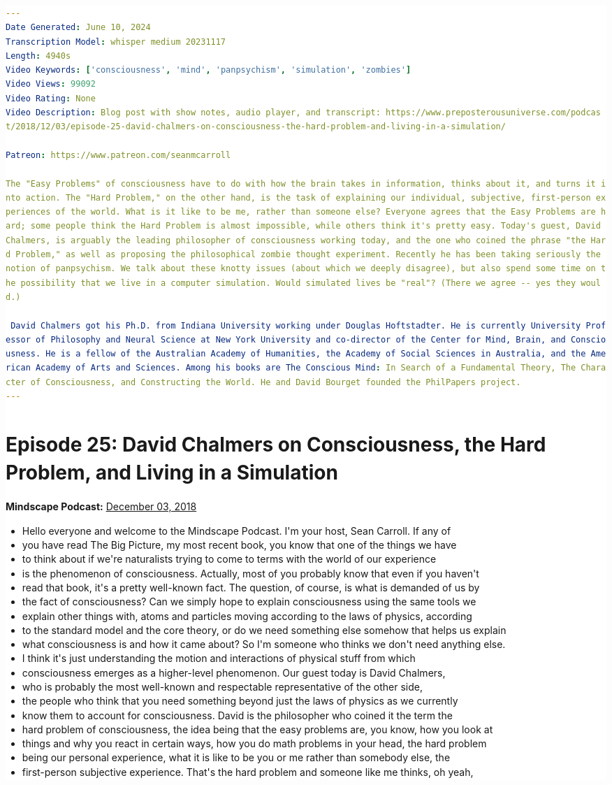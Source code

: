 ```yaml
---
Date Generated: June 10, 2024
Transcription Model: whisper medium 20231117
Length: 4940s
Video Keywords: ['consciousness', 'mind', 'panpsychism', 'simulation', 'zombies']
Video Views: 99092
Video Rating: None
Video Description: Blog post with show notes, audio player, and transcript: https://www.preposterousuniverse.com/podcast/2018/12/03/episode-25-david-chalmers-on-consciousness-the-hard-problem-and-living-in-a-simulation/

Patreon: https://www.patreon.com/seanmcarroll

The "Easy Problems" of consciousness have to do with how the brain takes in information, thinks about it, and turns it into action. The "Hard Problem," on the other hand, is the task of explaining our individual, subjective, first-person experiences of the world. What is it like to be me, rather than someone else? Everyone agrees that the Easy Problems are hard; some people think the Hard Problem is almost impossible, while others think it's pretty easy. Today's guest, David Chalmers, is arguably the leading philosopher of consciousness working today, and the one who coined the phrase "the Hard Problem," as well as proposing the philosophical zombie thought experiment. Recently he has been taking seriously the notion of panpsychism. We talk about these knotty issues (about which we deeply disagree), but also spend some time on the possibility that we live in a computer simulation. Would simulated lives be "real"? (There we agree -- yes they would.)

 David Chalmers got his Ph.D. from Indiana University working under Douglas Hoftstadter. He is currently University Professor of Philosophy and Neural Science at New York University and co-director of the Center for Mind, Brain, and Consciousness. He is a fellow of the Australian Academy of Humanities, the Academy of Social Sciences in Australia, and the American Academy of Arts and Sciences. Among his books are The Conscious Mind: In Search of a Fundamental Theory, The Character of Consciousness, and Constructing the World. He and David Bourget founded the PhilPapers project.
---
```


# Episode 25: David Chalmers on Consciousness, the Hard Problem, and Living in a Simulation
**Mindscape Podcast:** [December 03, 2018](https://www.youtube.com/watch?v=Myl_gnRxh94)
*  Hello everyone and welcome to the Mindscape Podcast. I'm your host, Sean Carroll. If any of
*  you have read The Big Picture, my most recent book, you know that one of the things we have
*  to think about if we're naturalists trying to come to terms with the world of our experience
*  is the phenomenon of consciousness. Actually, most of you probably know that even if you haven't
*  read that book, it's a pretty well-known fact. The question, of course, is what is demanded of us by
*  the fact of consciousness? Can we simply hope to explain consciousness using the same tools we
*  explain other things with, atoms and particles moving according to the laws of physics, according
*  to the standard model and the core theory, or do we need something else somehow that helps us explain
*  what consciousness is and how it came about? So I'm someone who thinks we don't need anything else.
*  I think it's just understanding the motion and interactions of physical stuff from which
*  consciousness emerges as a higher-level phenomenon. Our guest today is David Chalmers,
*  who is probably the most well-known and respectable representative of the other side,
*  the people who think that you need something beyond just the laws of physics as we currently
*  know them to account for consciousness. David is the philosopher who coined it the term the
*  hard problem of consciousness, the idea being that the easy problems are, you know, how you look at
*  things and why you react in certain ways, how you do math problems in your head, the hard problem
*  being our personal experience, what it is like to be you or me rather than somebody else, the
*  first-person subjective experience. That's the hard problem and someone like me thinks, oh yeah,